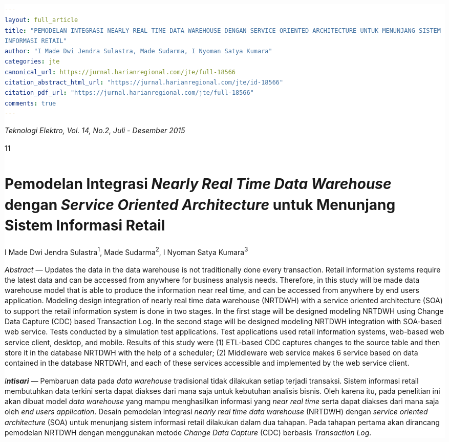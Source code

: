 ```yaml
---
layout: full_article
title: "PEMODELAN INTEGRASI NEARLY REAL TIME DATA WAREHOUSE DENGAN SERVICE ORIENTED ARCHITECTURE UNTUK MENUNJANG SISTEM INFORMASI RETAIL"
author: "I Made Dwi Jendra Sulastra, Made Sudarma, I Nyoman Satya Kumara"
categories: jte
canonical_url: https://jurnal.harianregional.com/jte/full-18566 
citation_abstract_html_url: "https://jurnal.harianregional.com/jte/id-18566"
citation_pdf_url: "https://jurnal.harianregional.com/jte/full-18566"  
comments: true
---
```


<p><span class="font11" style="font-style:italic;">Teknologi Elektro, Vol. 14, No.2, Juli - Desember 2015</span></p>
<p><span class="font11">11</span></p><a name="caption1"></a>
<h1><a name="bookmark0"></a><span class="font13"><a name="bookmark1"></a>Pemodelan Integrasi </span><span class="font13" style="font-style:italic;">Nearly Real Time Data Warehouse</span><span class="font13"> dengan </span><span class="font13" style="font-style:italic;">Service Oriented Architecture</span><span class="font13"> untuk Menunjang Sistem Informasi Retail</span></h1>
<p><span class="font12">I Made Dwi Jendra Sulastra</span><span class="font9"><sup>1</sup></span><span class="font12">, Made Sudarma</span><span class="font9"><sup>2</sup></span><span class="font12">, I Nyoman Satya Kumara</span><span class="font9"><sup>3</sup></span></p>
<p><span class="font11" style="font-style:italic;">Abstract</span><span class="font11"> — Updates the data in the data warehouse is not traditionally done every transaction. Retail information systems require the latest data and can be accessed from anywhere for business analysis needs. Therefore, in this study will be made data warehouse model that is able to produce the information near real time, and can be accessed from anywhere by end users application. Modeling design integration of nearly real time data warehouse (NRTDWH) with a service oriented architecture (SOA) to support the retail information system is done in two stages. In the first stage will be designed modeling NRTDWH using Change Data Capture (CDC) based Transaction Log. In the second stage will be designed modeling NRTDWH integration with SOA-based web service. Tests conducted by a simulation test applications. Test applications used retail information systems, web-based web service client, desktop, and mobile. Results of this study were (1) ETL-based CDC captures changes to the source table and then store it in the database NRTDWH with the help of a scheduler; (2) Middleware web service makes 6 service based on data contained in the database NRTDWH, and each of these services accessible and implemented by the web service client.</span></p>
<p><span class="font11" style="font-style:italic;">I</span><span class="font11" style="font-weight:bold;font-style:italic;">ntisari</span><span class="font11"> — Pembaruan data pada </span><span class="font11" style="font-style:italic;">data warehouse </span><span class="font11">tradisional tidak dilakukan setiap terjadi transaksi. Sistem informasi retail membutuhkan data terkini serta dapat diakses dari mana saja untuk kebutuhan analisis bisnis. Oleh karena itu, pada penelitian ini akan dibuat model </span><span class="font11" style="font-style:italic;">data warehouse </span><span class="font11">yang mampu menghasilkan informasi yang </span><span class="font11" style="font-style:italic;">near real time </span><span class="font11">serta dapat diakses dari mana saja oleh </span><span class="font11" style="font-style:italic;">end users application</span><span class="font11">. Desain pemodelan integrasi </span><span class="font11" style="font-style:italic;">nearly real time data warehouse </span><span class="font11">(NRTDWH) dengan </span><span class="font11" style="font-style:italic;">service oriented architecture</span><span class="font11"> (SOA) untuk menunjang sistem informasi retail dilakukan dalam dua tahapan. Pada tahapan pertama akan dirancang pemodelan NRTDWH dengan menggunakan metode </span><span class="font11" style="font-style:italic;">Change Data Capture</span><span class="font11"> (CDC) berbasis </span><span class="font11" style="font-style:italic;">Transaction Log</span><span class="font11">.</span></p>
